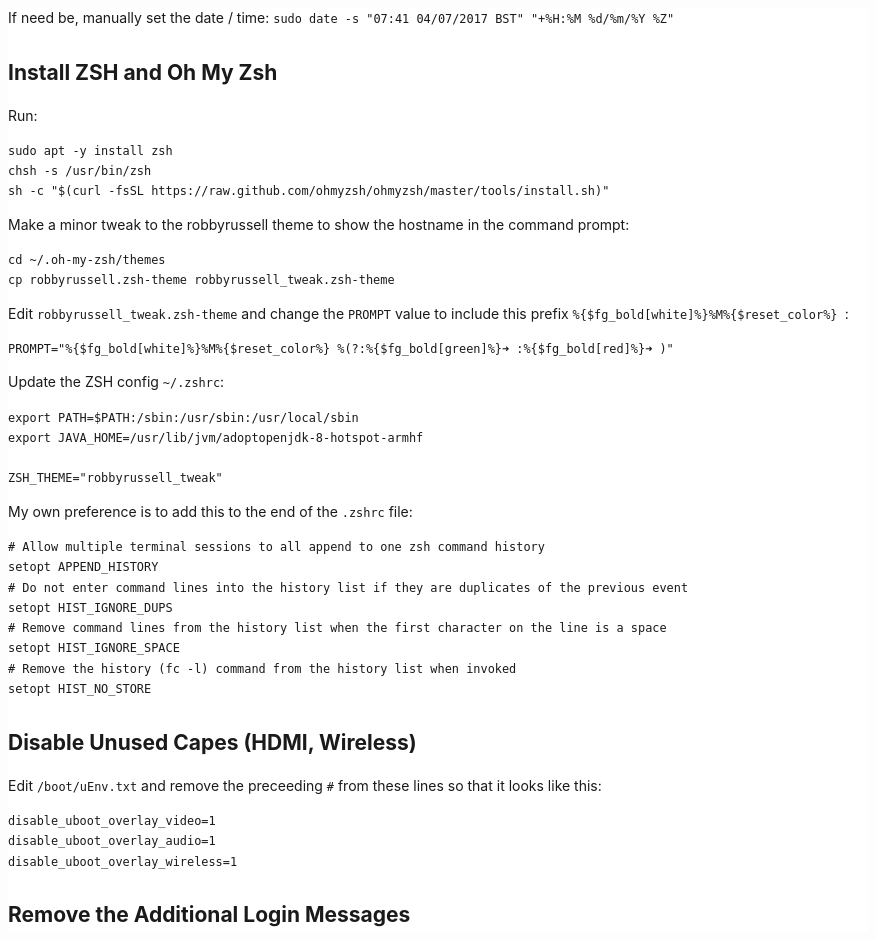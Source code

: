 If need be, manually set the date / time: `sudo date -s "07:41 04/07/2017 BST" "+%H:%M %d/%m/%Y %Z"`

## Install ZSH and Oh My Zsh

Run:
```
sudo apt -y install zsh
chsh -s /usr/bin/zsh
sh -c "$(curl -fsSL https://raw.github.com/ohmyzsh/ohmyzsh/master/tools/install.sh)"
```

Make a minor tweak to the robbyrussell theme to show the hostname in the command prompt:
```
cd ~/.oh-my-zsh/themes
cp robbyrussell.zsh-theme robbyrussell_tweak.zsh-theme
```

Edit `robbyrussell_tweak.zsh-theme` and change the `PROMPT` value to include this prefix `%{$fg_bold[white]%}%M%{$reset_color%} `:
```
PROMPT="%{$fg_bold[white]%}%M%{$reset_color%} %(?:%{$fg_bold[green]%}➜ :%{$fg_bold[red]%}➜ )"
```

Update the ZSH config `~/.zshrc`:
```
export PATH=$PATH:/sbin:/usr/sbin:/usr/local/sbin
export JAVA_HOME=/usr/lib/jvm/adoptopenjdk-8-hotspot-armhf

ZSH_THEME="robbyrussell_tweak"
```

My own preference is to add this to the end of the `.zshrc` file:
```
# Allow multiple terminal sessions to all append to one zsh command history
setopt APPEND_HISTORY
# Do not enter command lines into the history list if they are duplicates of the previous event
setopt HIST_IGNORE_DUPS
# Remove command lines from the history list when the first character on the line is a space
setopt HIST_IGNORE_SPACE
# Remove the history (fc -l) command from the history list when invoked
setopt HIST_NO_STORE
```

## Disable Unused Capes (HDMI, Wireless)

Edit `/boot/uEnv.txt` and remove the preceeding `#` from these lines so that it looks like this:
```
disable_uboot_overlay_video=1
disable_uboot_overlay_audio=1
disable_uboot_overlay_wireless=1
```

## Remove the Additional Login Messages
